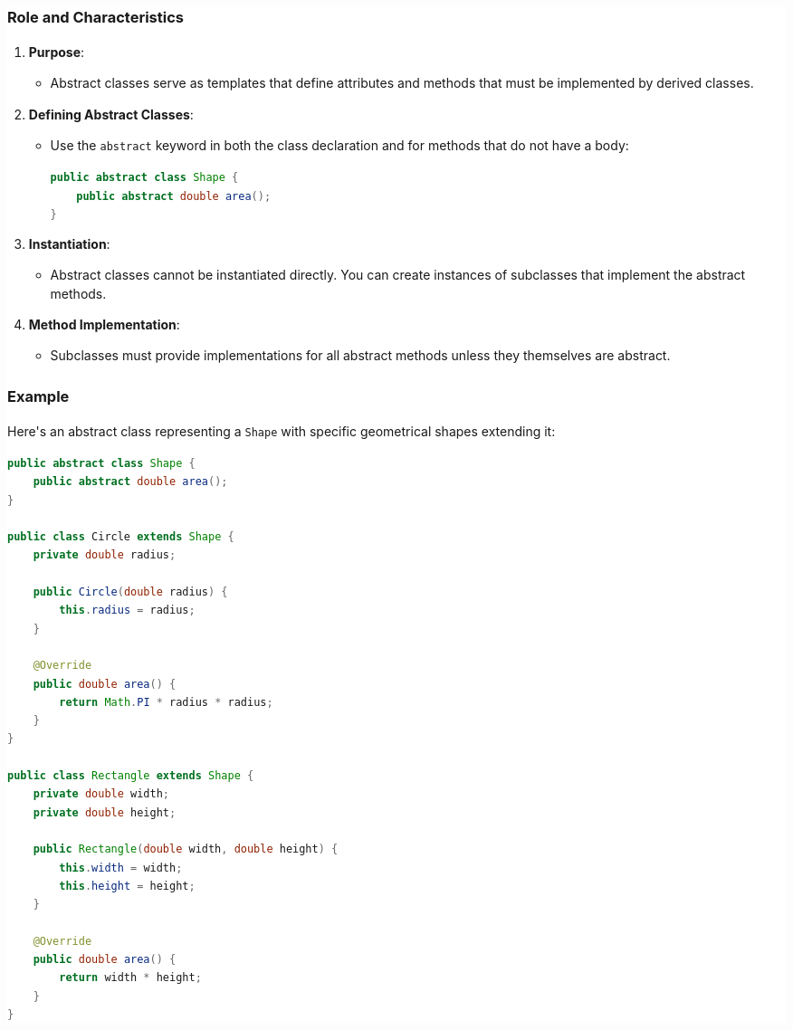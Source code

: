 ### Role and Characteristics

1. **Purpose**:
   - Abstract classes serve as templates that define attributes and methods that must be implemented by derived classes.
  
2. **Defining Abstract Classes**:
   - Use the `abstract` keyword in both the class declaration and for methods that do not have a body:
     ```java
     public abstract class Shape {
         public abstract double area();
     }
     ```

3. **Instantiation**:
   - Abstract classes cannot be instantiated directly. You can create instances of subclasses that implement the abstract methods.

4. **Method Implementation**:
   - Subclasses must provide implementations for all abstract methods unless they themselves are abstract.

### Example

Here's an abstract class representing a `Shape` with specific geometrical shapes extending it:

```java
public abstract class Shape {
    public abstract double area();
}

public class Circle extends Shape {
    private double radius;

    public Circle(double radius) {
        this.radius = radius;
    }

    @Override
    public double area() {
        return Math.PI * radius * radius;
    }
}

public class Rectangle extends Shape {
    private double width;
    private double height;

    public Rectangle(double width, double height) {
        this.width = width;
        this.height = height;
    }

    @Override
    public double area() {
        return width * height;
    }
}
```
